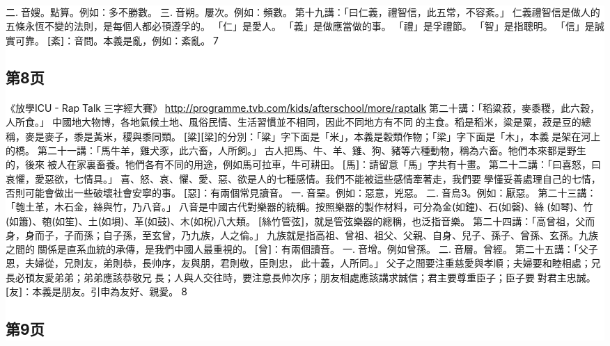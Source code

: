 二. 音嫂。點算。例如：多不勝數。
三. 音朔。屢次。例如：頻數。
第十九講：「曰仁義，禮智信，此五常，不容紊。」
仁義禮智信是做人的五條永恆不變的法則，是每個人都必頇遵孚的。
「仁」是愛人。
「義」是做應當做的事。
「禮」是孚禮節。
「智」是指聰明。
「信」是誠實可靠。
[紊]：音問。本義是亂，例如：紊亂。
7

## 第8页

《放學ICU - Rap Talk 三字經大賽》
http://programme.tvb.com/kids/afterschool/more/raptalk
第二十講：「稻粱菽，麥黍稷，此六穀，人所食。」
中國地大物博，各地氣候土地、風俗民情、生活習慣並不相同，因此不同地方有不同
的主食。稻是稻米，粱是粟，菽是豆的總稱，麥是麥子，黍是黃米，稷與黍同類。
[粱][梁]的分別：「粱」字下面是「米」，本義是穀類作物；「梁」字下面是「木」，本義
是架在河上的橋。
第二十一講：「馬牛羊，雞犬豕，此六畜，人所飼。」
古人把馬、牛、羊、雞、狗、豬等六種動物，稱為六畜。牠們本來都是野生的，後來
被人在家裏畜養。牠們各有不同的用途，例如馬可拉車，牛可耕田。
[馬]：請留意「馬」字共有十畫。
第二十二講：「曰喜怒，曰哀懼，愛惡欲，七情具。」
喜、怒、哀、懼、愛、惡、欲是人的七種感情。我們不能被這些感情牽著走，我們要
學懂妥善處理自己的七情，否則可能會做出一些破壞社會安寧的事。
[惡]：有兩個常見讀音。
一. 音堊。例如：惡意，兇惡。
二. 音烏3。例如：厭惡。
第二十三講：「匏土革，木石金，絲與竹，乃八音。」
八音是中國古代對樂器的統稱。按照樂器的製作材料，可分為金(如鐘)、石(如磬)、絲
(如琴)、竹(如簫)、匏(如笙)、土(如塤)、革(如鼓)、木(如柷)八大類。
[絲竹管弦]，就是管弦樂器的總稱，也泛指音樂。
第二十四講：「高曾祖，父而身，身而子，子而孫；自子孫，至玄曾，乃九族，人之倫。」
九族就是指高祖、曾祖、祖父、父親、自身、兒子、孫子、曾孫、玄孫。九族之間的
關係是直系血統的承傳，是我們中國人最重視的。
[曾]：有兩個讀音。
一. 音增。例如曾孫。
二. 音層。曾經。
第二十五講：「父子恩，夫婦從，兄則友，弟則恭，長帅序，友與朋，君則敬，臣則忠，
此十義，人所同。」
父子之間要注重慈愛與孝順；夫婦要和睦相處；兄長必頇友愛弟弟；弟弟應該恭敬兄
長；人與人交往時，要注意長帅次序；朋友相處應該講求誠信；君主要尊重臣子；臣子要
對君主忠誠。
[友]：本義是朋友。引申為友好、親愛。
8

## 第9页
